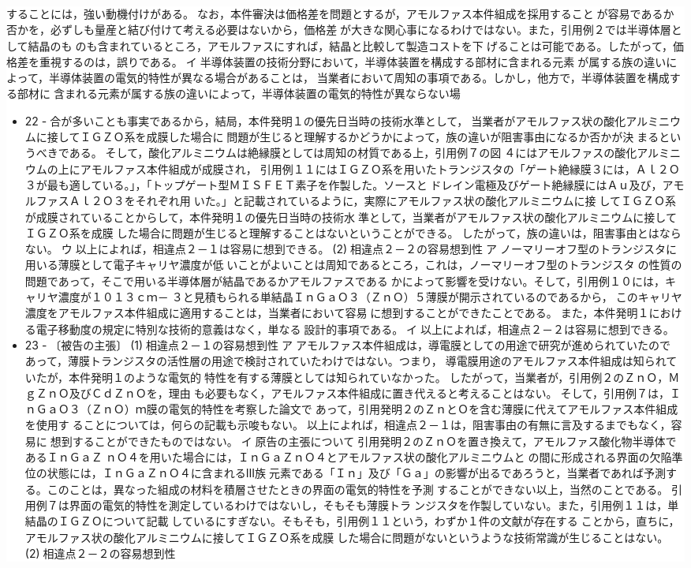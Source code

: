 することには，強い動機付けがある。 
 なお，本件審決は価格差を問題とするが，アモルファス本件組成を採用すること
が容易であるか否かを，必ずしも量産と結び付けて考える必要はないから，価格差
が大きな関心事になるわけではない。また，引用例２では半導体層として結晶のも
のも含まれているところ，アモルファスにすれば，結晶と比較して製造コストを下
げることは可能である。したがって，価格差を重視するのは，誤りである。 
 イ 半導体装置の技術分野において，半導体装置を構成する部材に含まれる元素
が属する族の違いによって，半導体装置の電気的特性が異なる場合があることは，
当業者において周知の事項である。しかし，他方で，半導体装置を構成する部材に
含まれる元素が属する族の違いによって，半導体装置の電気的特性が異ならない場
- 22 - 
合が多いことも事実であるから，結局，本件発明１の優先日当時の技術水準として，
当業者がアモルファス状の酸化アルミニウムに接してＩＧＺＯ系を成膜した場合に
問題が生じると理解するかどうかによって，族の違いが阻害事由になるか否かが決
まるというべきである。 
 そして，酸化アルミニウムは絶縁膜としては周知の材質である上，引用例７の図
４にはアモルファスの酸化アルミニウムの上にアモルファス本件組成が成膜され，
引用例１１にはＩＧＺＯ系を用いたトランジスタの「ゲート絶縁膜３には，Ａｌ２Ｏ
３が最も適している。」，「トップゲート型ＭＩＳＦＥＴ素子を作製した。ソースと
ドレイン電極及びゲート絶縁膜にはＡｕ及び，アモルファスＡｌ２Ｏ３をそれぞれ用
いた。」と記載されているように，実際にアモルファス状の酸化アルミニウムに接
してＩＧＺＯ系が成膜されていることからして，本件発明１の優先日当時の技術水
準として，当業者がアモルファス状の酸化アルミニウムに接してＩＧＺＯ系を成膜
した場合に問題が生じると理解することはないということができる。 
 したがって，族の違いは，阻害事由とはならない。 
 ウ 以上によれば，相違点２－１は容易に想到できる。 
 (2) 相違点２－２の容易想到性 
 ア ノーマリーオフ型のトランジスタに用いる薄膜として電子キャリヤ濃度が低
いことがよいことは周知であるところ，これは，ノーマリーオフ型のトランジスタ
の性質の問題であって，そこで用いる半導体層が結晶であるかアモルファスである
かによって影響を受けない。そして，引用例１０には，キャリヤ濃度が１０１３ｃｍ－
３と見積もられる単結晶ＩｎＧａＯ３（ＺｎＯ）５薄膜が開示されているのであるから，
このキャリヤ濃度をアモルファス本件組成に適用することは，当業者において容易
に想到することができたことである。 
 また，本件発明１における電子移動度の規定に特別な技術的意義はなく，単なる
設計的事項である。 
 イ 以上によれば，相違点２－２は容易に想到できる。 
- 23 - 
〔被告の主張〕 
 (1) 相違点２－１の容易想到性 
 ア アモルファス本件組成は，導電膜としての用途で研究が進められていたので
あって，薄膜トランジスタの活性層の用途で検討されていたわけではない。つまり，
導電膜用途のアモルファス本件組成は知られていたが，本件発明１のような電気的
特性を有する薄膜としては知られていなかった。 
 したがって，当業者が，引用例２のＺｎＯ，ＭｇＺｎＯ及びＣｄＺｎＯを，理由
も必要もなく，アモルファス本件組成に置き代えると考えることはない。 
 そして，引用例７は，ＩｎＧａＯ３（ＺｎＯ）ｍ膜の電気的特性を考察した論文で
あって，引用発明２のＺｎとＯを含む薄膜に代えてアモルファス本件組成を使用す
ることについては，何らの記載も示唆もない。 
 以上によれば，相違点２－１は，阻害事由の有無に言及するまでもなく，容易に
想到することができたものではない。 
 イ 原告の主張について 
 引用発明２のＺｎＯを置き換えて，アモルファス酸化物半導体であるＩｎＧａＺ
ｎＯ４を用いた場合には，ＩｎＧａＺｎＯ４とアモルファス状の酸化アルミニウムと
の間に形成される界面の欠陥準位の状態には，ＩｎＧａＺｎＯ４に含まれるⅠⅠⅠ族
元素である「Ｉｎ」及び「Ｇａ」の影響が出るであろうと，当業者であれば予測す
る。このことは，異なった組成の材料を積層させたときの界面の電気的特性を予測
することができない以上，当然のことである。 
 引用例７は界面の電気的特性を測定しているわけではないし，そもそも薄膜トラ
ンジスタを作製していない。また，引用例１１は，単結晶のＩＧＺＯについて記載
しているにすぎない。そもそも，引用例１１という，わずか１件の文献が存在する
ことから，直ちに，アモルファス状の酸化アルミニウムに接してＩＧＺＯ系を成膜
した場合に問題がないというような技術常識が生じることはない。 
 (2) 相違点２－２の容易想到性 